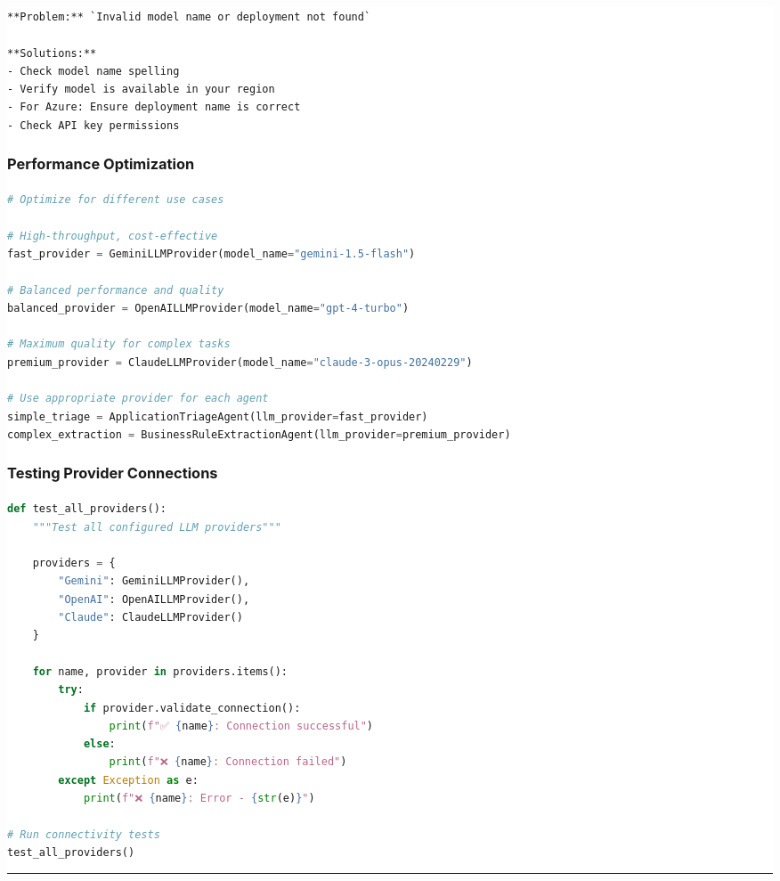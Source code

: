     **Problem:** `Invalid model name or deployment not found`
    
    **Solutions:**
    - Check model name spelling
    - Verify model is available in your region
    - For Azure: Ensure deployment name is correct
    - Check API key permissions

### Performance Optimization

```python
# Optimize for different use cases

# High-throughput, cost-effective
fast_provider = GeminiLLMProvider(model_name="gemini-1.5-flash")

# Balanced performance and quality
balanced_provider = OpenAILLMProvider(model_name="gpt-4-turbo") 

# Maximum quality for complex tasks
premium_provider = ClaudeLLMProvider(model_name="claude-3-opus-20240229")

# Use appropriate provider for each agent
simple_triage = ApplicationTriageAgent(llm_provider=fast_provider)
complex_extraction = BusinessRuleExtractionAgent(llm_provider=premium_provider)
```

### Testing Provider Connections

```python
def test_all_providers():
    """Test all configured LLM providers"""
    
    providers = {
        "Gemini": GeminiLLMProvider(),
        "OpenAI": OpenAILLMProvider(),
        "Claude": ClaudeLLMProvider()
    }
    
    for name, provider in providers.items():
        try:
            if provider.validate_connection():
                print(f"✅ {name}: Connection successful")
            else:
                print(f"❌ {name}: Connection failed")
        except Exception as e:
            print(f"❌ {name}: Error - {str(e)}")

# Run connectivity tests
test_all_providers()
```

---
